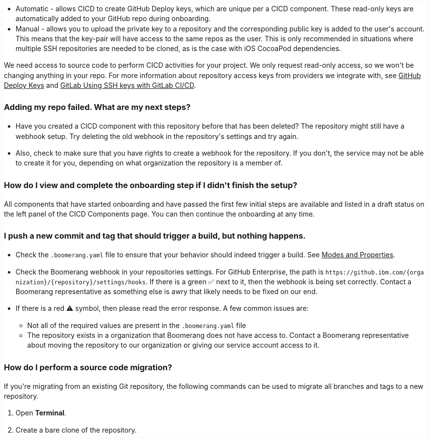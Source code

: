 - Automatic - allows CICD to create GitHub Deploy keys, which are unique per a CICD component. These read-only keys are automatically added to your GitHub repo during onboarding.
- Manual - allows you to upload the private key to a repository and the corresponding public key is added to the user's account. This means that the key-pair will have access to the same repos as the user. This is only recommended in situations where multiple SSH repositories are needed to be cloned, as is the case with iOS CocoaPod dependencies.

We need access to source code to perform CICD activities for your project. We only request read-only access, so we won't be changing anything in your repo. For more information about repository access keys from providers we integrate with, see [GitHub Deploy Keys](https://developer.github.com/v3/guides/managing-deploy-keys/#deploy-keys) and [GitLab Using SSH keys with GitLab CI/CD](https://docs.gitlab.com/ee/ci/ssh_keys/README.html#using-ssh-keys-with-gitlab-cicd).

### Adding my repo failed. What are my next steps?

- Have you created a CICD component with this repository before that has been deleted? The repository might still have a webhook setup. Try deleting the old webhook in the repository's settings and try again.

- Also, check to make sure that you have rights to create a webhook for the repository. If you don't, the service may not be able to create it for you, depending on what organization the repository is a member of.

### How do I view and complete the onboarding step if I didn't finish the setup?

All components that have started onboarding and have passed the first few initial steps are available and listed in a draft status on the left panel of the CICD Components page. You can then continue the onboarding at any time.

### I push a new commit and tag that should trigger a build, but nothing happens.

- Check the `.boomerang.yaml` file to ensure that your behavior should indeed trigger a build. See [Modes and Properties](/boomerang-cicd/supporting-functionality/modes-and-properties).

- Check the Boomerang webhook in your repositories settings. For GitHub Enterprise, the path is `https://github.ibm.com/{organization}/{repository}/settings/hooks`. If there is a green ✅ next to it, then the webhook is being set correctly. Contact a Boomerang representative as something else is awry that likely needs to be fixed on our end.

- If there is a red ⚠️ symbol, then please read the error response. A few common issues are:
  - Not all of the required values are present in the `.boomerang.yaml` file
  - The repository exists in a organization that Boomerang does not have access to. Contact a Boomerang representative about moving the repository to our organization or giving our service account access to it.

### How do I perform a source code migration?

If you're migrating from an existing Git repository, the following commands can be used to migrate all branches and tags to a new repository.

1. Open **Terminal**.

2. Create a bare clone of the repository.
